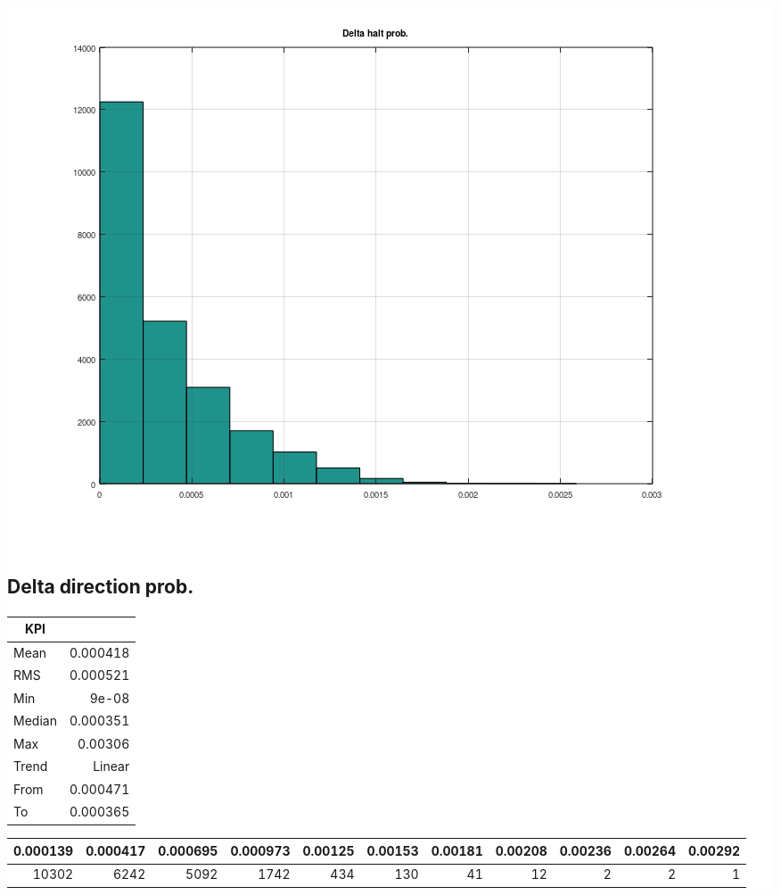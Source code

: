 ![Delta halt prob.](dhalt_hist.png)
## Delta direction prob.

| KPI    |             |
|--------|------------:|
| Mean   |    0.000418 |
| RMS    |    0.000521 |
| Min    |       9e-08 |
| Median |    0.000351 |
| Max    |     0.00306 |
| Trend  |      Linear |
| From   |    0.000471 |
| To     |    0.000365 |

|   0.000139 |   0.000417 |   0.000695 |   0.000973 |    0.00125 |    0.00153 |    0.00181 |    0.00208 |    0.00236 |    0.00264 |    0.00292 |
|-----------:|-----------:|-----------:|-----------:|-----------:|-----------:|-----------:|-----------:|-----------:|-----------:|-----------:|
|      10302 |       6242 |       5092 |       1742 |        434 |        130 |         41 |         12 |          2 |          2 |          1 |
